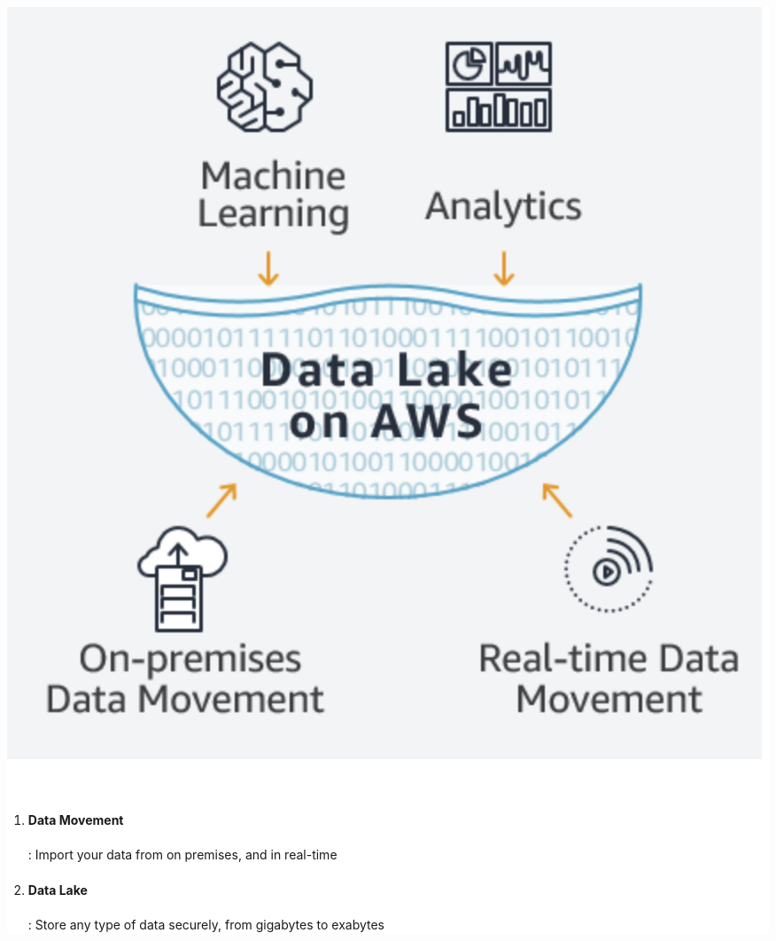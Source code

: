 ![image-20200308193321001](../../images/image-20200308193321001.png)

<br>

1. #### Data Movement

   : Import your data from on premises, and in real-time

2. #### Data Lake

   : Store any type of data securely, from gigabytes to exabytes
